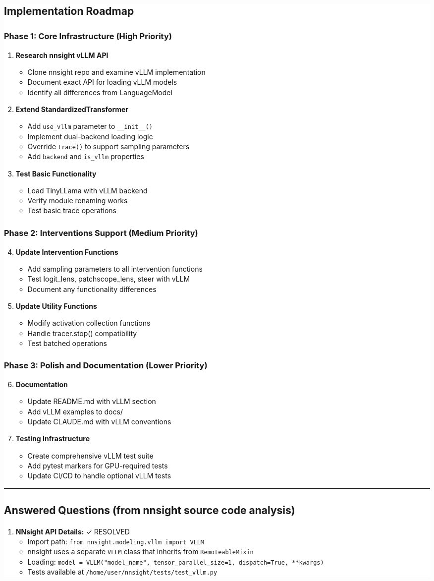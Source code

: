 
## Implementation Roadmap

### Phase 1: Core Infrastructure (High Priority)

1. **Research nnsight vLLM API**
   - Clone nnsight repo and examine vLLM implementation
   - Document exact API for loading vLLM models
   - Identify all differences from LanguageModel

2. **Extend StandardizedTransformer**
   - Add `use_vllm` parameter to `__init__()`
   - Implement dual-backend loading logic
   - Override `trace()` to support sampling parameters
   - Add `backend` and `is_vllm` properties

3. **Test Basic Functionality**
   - Load TinyLLama with vLLM backend
   - Verify module renaming works
   - Test basic trace operations

### Phase 2: Interventions Support (Medium Priority)

4. **Update Intervention Functions**
   - Add sampling parameters to all intervention functions
   - Test logit_lens, patchscope_lens, steer with vLLM
   - Document any functionality differences

5. **Update Utility Functions**
   - Modify activation collection functions
   - Handle tracer.stop() compatibility
   - Test batched operations

### Phase 3: Polish and Documentation (Lower Priority)

6. **Documentation**
   - Update README.md with vLLM section
   - Add vLLM examples to docs/
   - Update CLAUDE.md with vLLM conventions

7. **Testing Infrastructure**
   - Create comprehensive vLLM test suite
   - Add pytest markers for GPU-required tests
   - Update CI/CD to handle optional vLLM tests

---

## Answered Questions (from nnsight source code analysis)

1. **NNsight API Details:** ✓ RESOLVED
   - Import path: `from nnsight.modeling.vllm import VLLM`
   - nnsight uses a separate `VLLM` class that inherits from `RemoteableMixin`
   - Loading: `model = VLLM("model_name", tensor_parallel_size=1, dispatch=True, **kwargs)`
   - Tests available at `/home/user/nnsight/tests/test_vllm.py`
